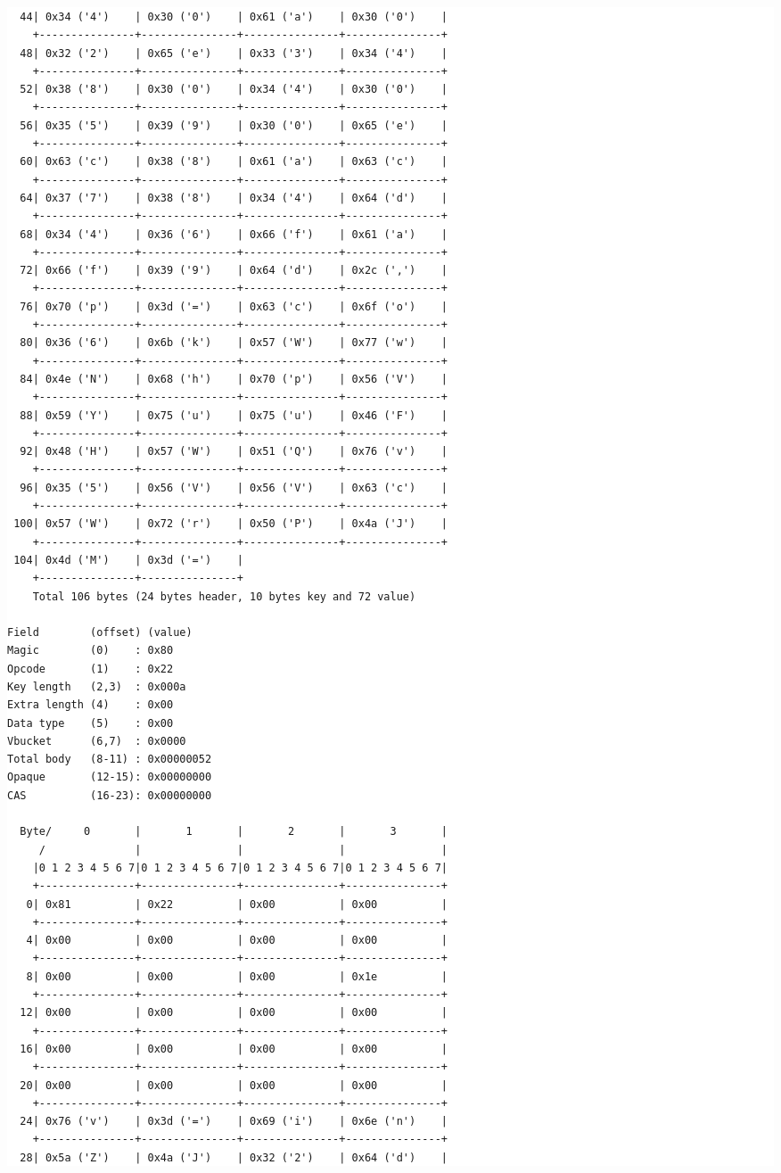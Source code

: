       44| 0x34 ('4')    | 0x30 ('0')    | 0x61 ('a')    | 0x30 ('0')    |
        +---------------+---------------+---------------+---------------+
      48| 0x32 ('2')    | 0x65 ('e')    | 0x33 ('3')    | 0x34 ('4')    |
        +---------------+---------------+---------------+---------------+
      52| 0x38 ('8')    | 0x30 ('0')    | 0x34 ('4')    | 0x30 ('0')    |
        +---------------+---------------+---------------+---------------+
      56| 0x35 ('5')    | 0x39 ('9')    | 0x30 ('0')    | 0x65 ('e')    |
        +---------------+---------------+---------------+---------------+
      60| 0x63 ('c')    | 0x38 ('8')    | 0x61 ('a')    | 0x63 ('c')    |
        +---------------+---------------+---------------+---------------+
      64| 0x37 ('7')    | 0x38 ('8')    | 0x34 ('4')    | 0x64 ('d')    |
        +---------------+---------------+---------------+---------------+
      68| 0x34 ('4')    | 0x36 ('6')    | 0x66 ('f')    | 0x61 ('a')    |
        +---------------+---------------+---------------+---------------+
      72| 0x66 ('f')    | 0x39 ('9')    | 0x64 ('d')    | 0x2c (',')    |
        +---------------+---------------+---------------+---------------+
      76| 0x70 ('p')    | 0x3d ('=')    | 0x63 ('c')    | 0x6f ('o')    |
        +---------------+---------------+---------------+---------------+
      80| 0x36 ('6')    | 0x6b ('k')    | 0x57 ('W')    | 0x77 ('w')    |
        +---------------+---------------+---------------+---------------+
      84| 0x4e ('N')    | 0x68 ('h')    | 0x70 ('p')    | 0x56 ('V')    |
        +---------------+---------------+---------------+---------------+
      88| 0x59 ('Y')    | 0x75 ('u')    | 0x75 ('u')    | 0x46 ('F')    |
        +---------------+---------------+---------------+---------------+
      92| 0x48 ('H')    | 0x57 ('W')    | 0x51 ('Q')    | 0x76 ('v')    |
        +---------------+---------------+---------------+---------------+
      96| 0x35 ('5')    | 0x56 ('V')    | 0x56 ('V')    | 0x63 ('c')    |
        +---------------+---------------+---------------+---------------+
     100| 0x57 ('W')    | 0x72 ('r')    | 0x50 ('P')    | 0x4a ('J')    |
        +---------------+---------------+---------------+---------------+
     104| 0x4d ('M')    | 0x3d ('=')    |
        +---------------+---------------+
        Total 106 bytes (24 bytes header, 10 bytes key and 72 value)

    Field        (offset) (value)
    Magic        (0)    : 0x80
    Opcode       (1)    : 0x22
    Key length   (2,3)  : 0x000a
    Extra length (4)    : 0x00
    Data type    (5)    : 0x00
    Vbucket      (6,7)  : 0x0000
    Total body   (8-11) : 0x00000052
    Opaque       (12-15): 0x00000000
    CAS          (16-23): 0x00000000

      Byte/     0       |       1       |       2       |       3       |
         /              |               |               |               |
        |0 1 2 3 4 5 6 7|0 1 2 3 4 5 6 7|0 1 2 3 4 5 6 7|0 1 2 3 4 5 6 7|
        +---------------+---------------+---------------+---------------+
       0| 0x81          | 0x22          | 0x00          | 0x00          |
        +---------------+---------------+---------------+---------------+
       4| 0x00          | 0x00          | 0x00          | 0x00          |
        +---------------+---------------+---------------+---------------+
       8| 0x00          | 0x00          | 0x00          | 0x1e          |
        +---------------+---------------+---------------+---------------+
      12| 0x00          | 0x00          | 0x00          | 0x00          |
        +---------------+---------------+---------------+---------------+
      16| 0x00          | 0x00          | 0x00          | 0x00          |
        +---------------+---------------+---------------+---------------+
      20| 0x00          | 0x00          | 0x00          | 0x00          |
        +---------------+---------------+---------------+---------------+
      24| 0x76 ('v')    | 0x3d ('=')    | 0x69 ('i')    | 0x6e ('n')    |
        +---------------+---------------+---------------+---------------+
      28| 0x5a ('Z')    | 0x4a ('J')    | 0x32 ('2')    | 0x64 ('d')    |